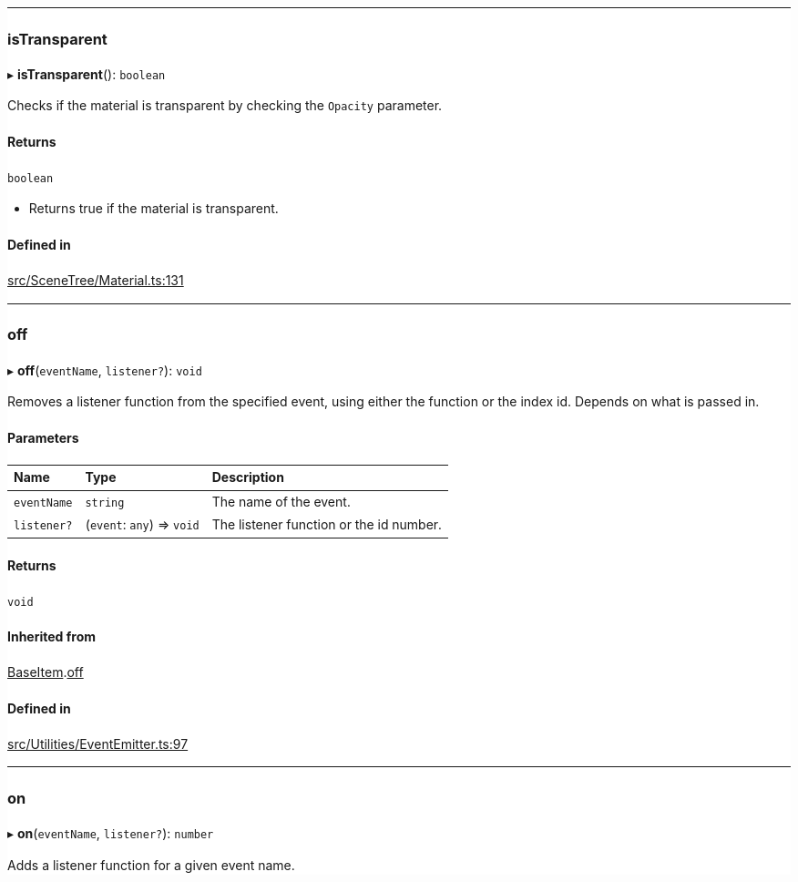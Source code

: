 ___

### isTransparent

▸ **isTransparent**(): `boolean`

Checks if the material is transparent by checking the `Opacity` parameter.

#### Returns

`boolean`

- Returns true if the material is transparent.

#### Defined in

[src/SceneTree/Material.ts:131](https://github.com/ZeaInc/zea-engine/blob/22cb841fb/src/SceneTree/Material.ts#L131)

___

### off

▸ **off**(`eventName`, `listener?`): `void`

Removes a listener function from the specified event, using either the function or the index id. Depends on what is passed in.

#### Parameters

| Name | Type | Description |
| :------ | :------ | :------ |
| `eventName` | `string` | The name of the event. |
| `listener?` | (`event`: `any`) => `void` | The listener function or the id number. |

#### Returns

`void`

#### Inherited from

[BaseItem](SceneTree_BaseItem.BaseItem).[off](SceneTree_BaseItem.BaseItem#off)

#### Defined in

[src/Utilities/EventEmitter.ts:97](https://github.com/ZeaInc/zea-engine/blob/22cb841fb/src/Utilities/EventEmitter.ts#L97)

___

### on

▸ **on**(`eventName`, `listener?`): `number`

Adds a listener function for a given event name.
